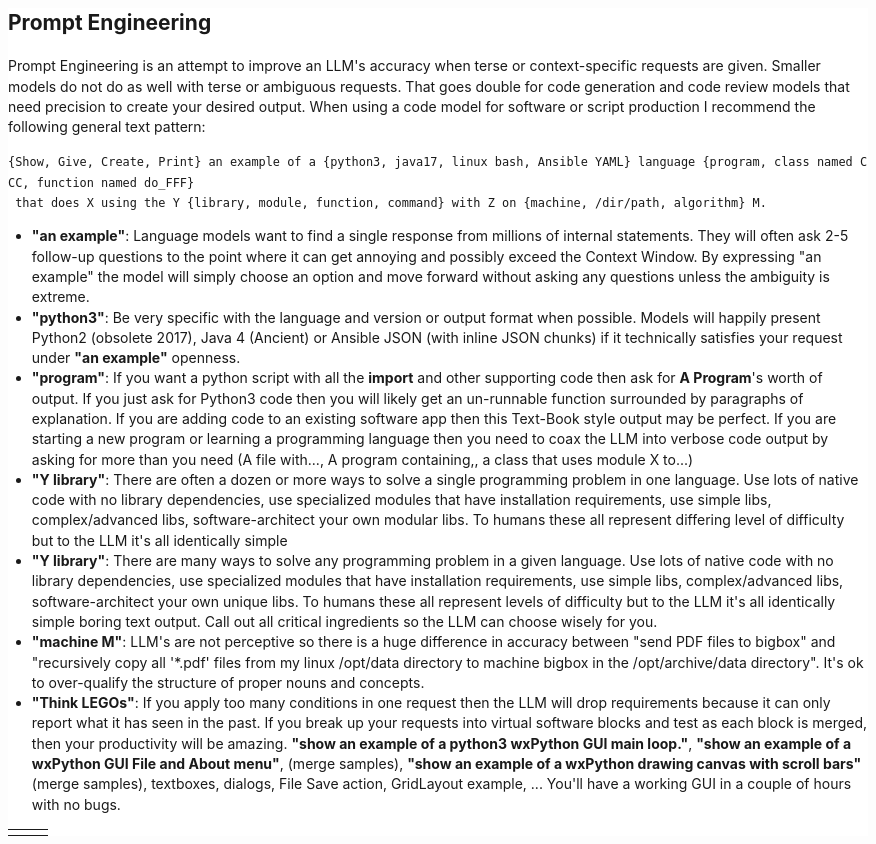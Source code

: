 ## Prompt Engineering
Prompt Engineering is an attempt to improve an LLM's accuracy when terse or context-specific requests are given. Smaller models do not do as well with terse or ambiguous requests. That goes double for code generation and code review models that need precision to create your desired output. When using a code model for software or script production I recommend the following general text pattern:

```
{Show, Give, Create, Print} an example of a {python3, java17, linux bash, Ansible YAML} language {program, class named CCC, function named do_FFF}
 that does X using the Y {library, module, function, command} with Z on {machine, /dir/path, algorithm} M.
```

- **"an example"**: Language models want to find a single response from millions of internal statements. They will often ask 2-5 follow-up questions to the point where it can get annoying and possibly exceed the Context Window. By expressing "an example" the model will simply choose an option and move forward without asking any questions unless the ambiguity is extreme.
- **"python3"**: Be very specific with the language and version or output format when possible. Models will happily present Python2 (obsolete 2017), Java 4 (Ancient) or Ansible JSON (with inline JSON chunks) if it technically satisfies your request under **"an example"** openness.
- **"program"**: If you want a python script with all the **import** and other supporting code then ask for **A Program**'s worth of output.  If you just ask for Python3 code then you will likely get an un-runnable function surrounded by paragraphs of explanation. If you are adding code to an existing software app then this Text-Book style output may be perfect. If you are starting a new program or learning a programming language then you need to coax the LLM into verbose code output by asking for more than you need (A file with..., A program containing,, a class that uses module X to...)
- **"Y library"**: There are often a dozen or more ways to solve a single programming problem in one language. Use lots of native code with no library dependencies, use specialized modules that have installation requirements, use simple libs, complex/advanced libs, software-architect your own modular libs.  To humans these all represent differing level of difficulty but to the LLM it's all identically simple
- **"Y library"**: There are many ways to solve any programming problem in a given language. Use lots of native code with no library dependencies, use specialized modules that have installation requirements, use simple libs, complex/advanced libs, software-architect your own unique libs. To humans these all represent levels of difficulty but to the LLM it's all identically simple boring text output. Call out all critical ingredients so the LLM can choose wisely for you.
- **"machine M"**: LLM's are not perceptive so there is a huge difference in accuracy between "send PDF files to bigbox" and "recursively copy all '*.pdf' files from my linux /opt/data directory to machine bigbox in the /opt/archive/data directory". It's ok to over-qualify the structure of proper nouns and concepts.
- **"Think LEGOs"**: If you apply too many conditions in one request then the LLM will drop requirements because it can only report what it has seen in the past.  If you break up your requests into virtual software blocks and test as each block is merged, then your productivity will be amazing.  **"show an example of a python3 wxPython GUI main loop."**,  **"show an example of a wxPython GUI File and About menu"**,  (merge samples), **"show an example of a wxPython drawing canvas with scroll bars"** (merge samples), textboxes, dialogs, File Save action, GridLayout example, ...   You'll have a working GUI in a couple of hours with no bugs.

<center>
<table cellspacing="0" cellpadding="0" style="width: 1000px; border-collapse: collapse; border: none;">
<tr style="border: none;">
<td style="width: 35%; border: none;">